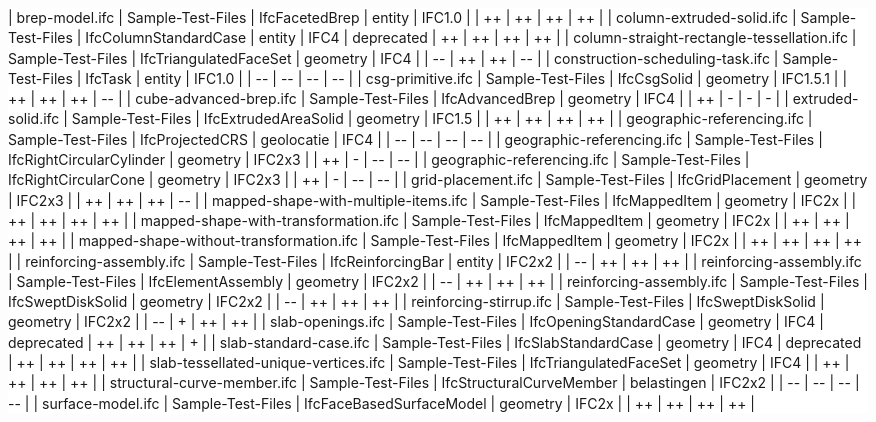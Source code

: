| brep-model.ifc                             | Sample-Test-Files | IfcFacetedBrep              | entity      | IFC1.0        |                | ++                            | ++                              | ++                  | ++               |
| column-extruded-solid.ifc                  | Sample-Test-Files | IfcColumnStandardCase       | entity      | IFC4          | deprecated     | ++                            | ++                              | ++                  | ++               |
| column-straight-rectangle-tessellation.ifc | Sample-Test-Files | IfcTriangulatedFaceSet      | geometry    | IFC4          |                | --                            | ++                              | ++                  | --               |
| construction-scheduling-task.ifc           | Sample-Test-Files | IfcTask                     | entity      | IFC1.0        |                | --                            | --                              | --                  | --               |
| csg-primitive.ifc                          | Sample-Test-Files | IfcCsgSolid                 | geometry    | IFC1.5.1      |                | ++                            | ++                              | ++                  | --               |
| cube-advanced-brep.ifc                     | Sample-Test-Files | IfcAdvancedBrep             | geometry    | IFC4          |                | ++                            | -                               | -                   | -                |
| extruded-solid.ifc                         | Sample-Test-Files | IfcExtrudedAreaSolid        | geometry    | IFC1.5        |                | ++                            | ++                              | ++                  | ++               |
| geographic-referencing.ifc                 | Sample-Test-Files | IfcProjectedCRS             | geolocatie  | IFC4          |                | --                            | --                              | --                  | --               |
| geographic-referencing.ifc                 | Sample-Test-Files | IfcRightCircularCylinder    | geometry    | IFC2x3        |                | ++                            | -                               | --                  | --               |
| geographic-referencing.ifc                 | Sample-Test-Files | IfcRightCircularCone        | geometry    | IFC2x3        |                | ++                            | -                               | --                  | --               |
| grid-placement.ifc                         | Sample-Test-Files | IfcGridPlacement            | geometry    | IFC2x3        |                | ++                            | ++                              | ++                  | --               |
| mapped-shape-with-multiple-items.ifc       | Sample-Test-Files | IfcMappedItem               | geometry    | IFC2x         |                | ++                            | ++                              | ++                  | ++               |
| mapped-shape-with-transformation.ifc       | Sample-Test-Files | IfcMappedItem               | geometry    | IFC2x         |                | ++                            | ++                              | ++                  | ++               |
| mapped-shape-without-transformation.ifc    | Sample-Test-Files | IfcMappedItem               | geometry    | IFC2x         |                | ++                            | ++                              | ++                  | ++               |
| reinforcing-assembly.ifc                   | Sample-Test-Files | IfcReinforcingBar           | entity      | IFC2x2        |                | --                            | ++                              | ++                  | ++               |
| reinforcing-assembly.ifc                   | Sample-Test-Files | IfcElementAssembly          | geometry    | IFC2x2        |                | --                            | ++                              | ++                  | ++               |
| reinforcing-assembly.ifc                   | Sample-Test-Files | IfcSweptDiskSolid           | geometry    | IFC2x2        |                | --                            | ++                              | ++                  | ++               |
| reinforcing-stirrup.ifc                    | Sample-Test-Files | IfcSweptDiskSolid           | geometry    | IFC2x2        |                | --                            | +                               | ++                  | ++               |
| slab-openings.ifc                          | Sample-Test-Files | IfcOpeningStandardCase      | geometry    | IFC4          | deprecated     | ++                            | ++                              | ++                  | +                |
| slab-standard-case.ifc                     | Sample-Test-Files | IfcSlabStandardCase         | geometry    | IFC4          | deprecated     | ++                            | ++                              | ++                  | ++               |
| slab-tessellated-unique-vertices.ifc       | Sample-Test-Files | IfcTriangulatedFaceSet      | geometry    | IFC4          |                | ++                            | ++                              | ++                  | ++               |
| structural-curve-member.ifc                | Sample-Test-Files | IfcStructuralCurveMember    | belastingen | IFC2x2        |                | --                            | --                              | --                  | --               |
| surface-model.ifc                          | Sample-Test-Files | IfcFaceBasedSurfaceModel    | geometry    | IFC2x         |                | ++                            | ++                              | ++                  | ++               |